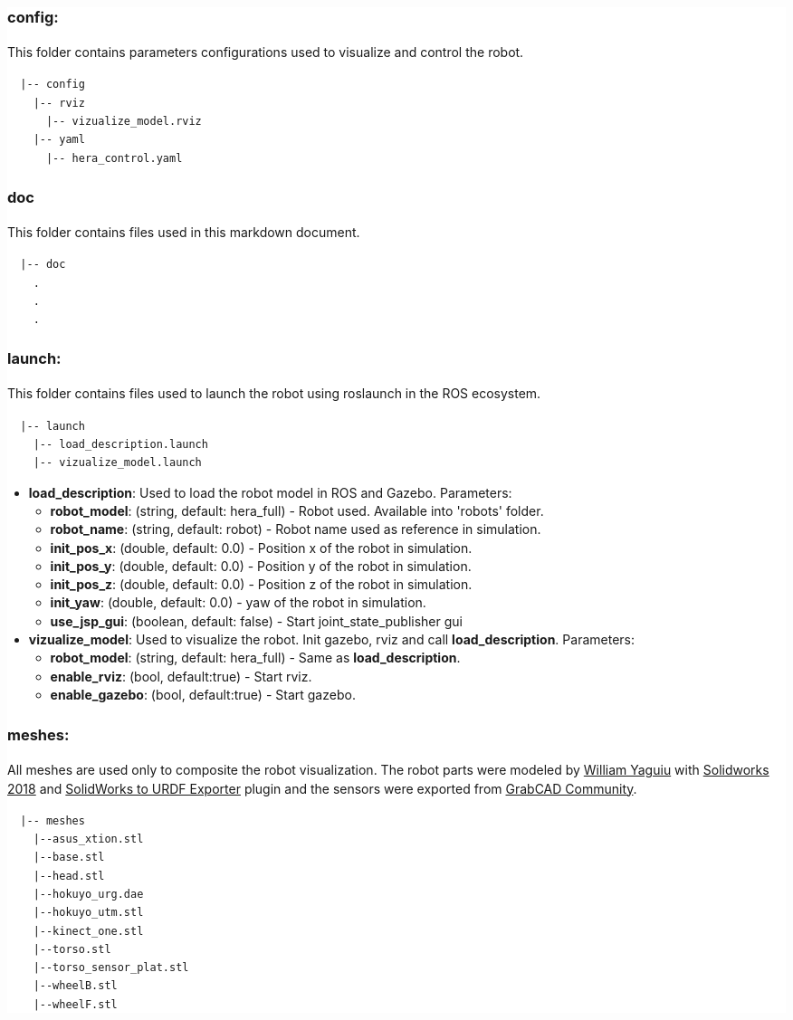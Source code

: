 ```
```

### config:
This folder contains parameters configurations used to visualize and control the robot.
```
  |-- config
    |-- rviz
      |-- vizualize_model.rviz
    |-- yaml
      |-- hera_control.yaml
```

### doc
This folder contains files used in this markdown document.
```
  |-- doc
    .
    .
    .
```

### launch:
This folder contains files used to launch the robot using roslaunch in the ROS ecosystem.
```
  |-- launch
    |-- load_description.launch
    |-- vizualize_model.launch
```
* **load_description**: Used to load the robot model in ROS and Gazebo. Parameters:
  * **robot_model**: (string, default: hera_full) - Robot used. Available into 'robots' folder.
  * **robot_name**: (string, default: robot) - Robot name used as reference in simulation.
  * **init_pos_x**: (double, default: 0.0) - Position x of the robot in simulation.
  * **init_pos_y**: (double, default: 0.0) - Position y of the robot in simulation.
  * **init_pos_z**: (double, default: 0.0) - Position z of the robot in simulation.
  * **init_yaw**: (double, default: 0.0) - yaw of the robot in simulation.
  * **use_jsp_gui**: (boolean, default: false) - Start joint_state_publisher gui
* **vizualize_model**: Used to visualize the robot. Init gazebo, rviz and call **load_description**. Parameters:
  * **robot_model**: (string, default: hera_full) - Same as **load_description**.
  * **enable_rviz**: (bool, default:true) - Start rviz.
  * **enable_gazebo**: (bool, default:true) - Start gazebo.

### meshes:
All meshes are used only to composite the robot visualization. The robot parts were modeled by
[William Yaguiu](mailto:williamyaguiu@gmail.com) with [Solidworks 2018](https://www.solidworks.com/) and [SolidWorks to URDF Exporter](http://wiki.ros.org/sw_urdf_exporter) plugin and the sensors were exported from [GrabCAD Community](https://grabcad.com/).
```
  |-- meshes
    |--asus_xtion.stl
    |--base.stl
    |--head.stl
    |--hokuyo_urg.dae
    |--hokuyo_utm.stl
    |--kinect_one.stl
    |--torso.stl
    |--torso_sensor_plat.stl
    |--wheelB.stl
    |--wheelF.stl

```